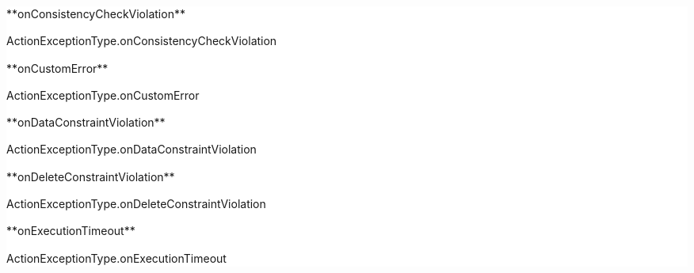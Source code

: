 </td>

</tr>

<tr>

<td>**onConsistencyCheckViolation**</td>

<td>

ActionExceptionType.onConsistencyCheckViolation

</td>

</tr>

<tr>

<td>**onCustomError**</td>

<td>

ActionExceptionType.onCustomError

</td>

</tr>

<tr>

<td>**onDataConstraintViolation**</td>

<td>

ActionExceptionType.onDataConstraintViolation

</td>

</tr>

<tr>

<td>**onDeleteConstraintViolation**</td>

<td>

ActionExceptionType.onDeleteConstraintViolation

</td>

</tr>

<tr>

<td>**onExecutionTimeout**</td>

<td>

ActionExceptionType.onExecutionTimeout

</td>

</tr>

<tr>

